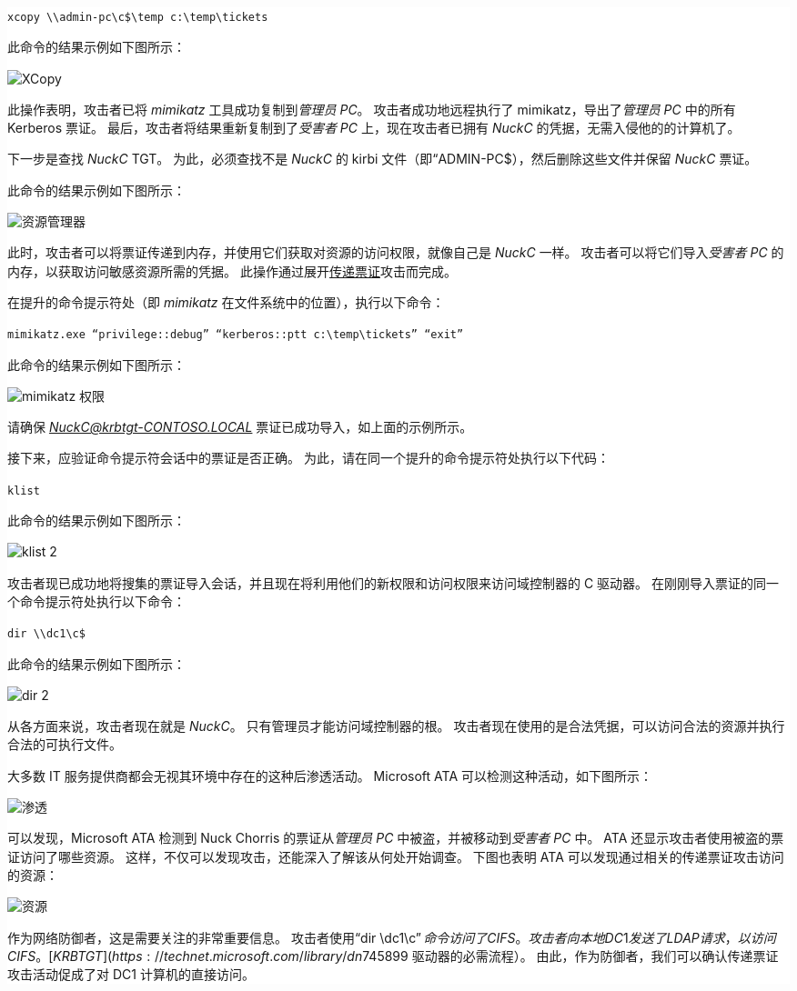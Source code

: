     xcopy \\admin-pc\c$\temp c:\temp\tickets

此命令的结果示例如下图所示：

![XCopy](./media/ata-attack-simulation-playbook/ata-attack-simulation-playbook-fig25.png) 

此操作表明，攻击者已将 *mimikatz* 工具成功复制到*管理员 PC*。 攻击者成功地远程执行了 mimikatz，导出了*管理员 PC* 中的所有 Kerberos 票证。  最后，攻击者将结果重新复制到了*受害者 PC* 上，现在攻击者已拥有 *NuckC* 的凭据，无需入侵他的的计算机了。

下一步是查找 *NuckC* TGT。 为此，必须查找不是 *NuckC* 的 kirbi 文件（即“ADMIN-PC$），然后删除这些文件并保留 *NuckC* 票证。

此命令的结果示例如下图所示：

![资源管理器](./media/ata-attack-simulation-playbook/ata-attack-simulation-playbook-fig26.png) 

此时，攻击者可以将票证传递到内存，并使用它们获取对资源的访问权限，就像自己是 *NuckC* 一样。 攻击者可以将它们导入*受害者 PC* 的内存，以获取访问敏感资源所需的凭据。 此操作通过展开[传递票证](https://blogs.technet.microsoft.com/windowsserver/tag/pass-the-ticket/)攻击而完成。

在提升的命令提示符处（即 *mimikatz* 在文件系统中的位置），执行以下命令：

    mimikatz.exe “privilege::debug” “kerberos::ptt c:\temp\tickets” “exit”

此命令的结果示例如下图所示：

![mimikatz 权限](./media/ata-attack-simulation-playbook/ata-attack-simulation-playbook-fig27.png) 

请确保 *NuckC@krbtgt-CONTOSO.LOCAL* 票证已成功导入，如上面的示例所示。

接下来，应验证命令提示符会话中的票证是否正确。 为此，请在同一个提升的命令提示符处执行以下代码：

    klist

此命令的结果示例如下图所示：

![klist 2](./media/ata-attack-simulation-playbook/ata-attack-simulation-playbook-fig28.png) 

攻击者现已成功地将搜集的票证导入会话，并且现在将利用他们的新权限和访问权限来访问域控制器的 C 驱动器。 在刚刚导入票证的同一个命令提示符处执行以下命令：

    dir \\dc1\c$

此命令的结果示例如下图所示：

![dir 2](./media/ata-attack-simulation-playbook/ata-attack-simulation-playbook-fig29.png) 

从各方面来说，攻击者现在就是 *NuckC*。 只有管理员才能访问域控制器的根。  攻击者现在使用的是合法凭据，可以访问合法的资源并执行合法的可执行文件。 

大多数 IT 服务提供商都会无视其环境中存在的这种后渗透活动。  Microsoft ATA 可以检测这种活动，如下图所示：

![渗透](./media/ata-attack-simulation-playbook/ata-attack-simulation-playbook-fig30.png) 

可以发现，Microsoft ATA 检测到 Nuck Chorris 的票证从*管理员 PC* 中被盗，并被移动到*受害者 PC* 中。  ATA 还显示攻击者使用被盗的票证访问了哪些资源。  这样，不仅可以发现攻击，还能深入了解该从何处开始调查。 下图也表明 ATA 可以发现通过相关的传递票证攻击访问的资源：

![资源](./media/ata-attack-simulation-playbook/ata-attack-simulation-playbook-fig31.png) 

作为网络防御者，这是需要关注的非常重要信息。 攻击者使用“dir \\dc1\c$”命令访问了 CIFS。  攻击者向本地 DC1 发送了 LDAP 请求，以访问 CIFS。  [KRBTGT](https://technet.microsoft.com/library/dn745899%28v=ws.11%29.aspx) 被用来直接与 DC1 通信并进行身份验证（访问 DC 的 c$ 驱动器的必需流程）。  由此，作为防御者，我们可以确认传递票证攻击活动促成了对 DC1 计算机的直接访问。
